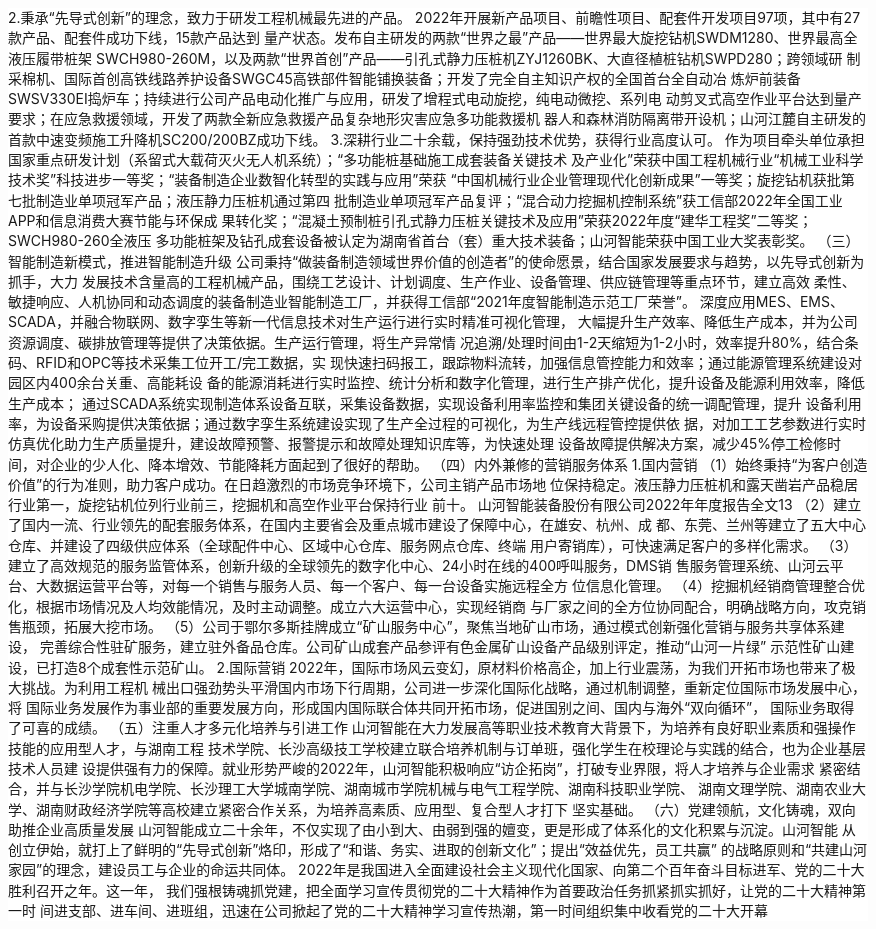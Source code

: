 2.秉承“先导式创新”的理念，致力于研发工程机械最先进的产品。
2022年开展新产品项目、前瞻性项目、配套件开发项目97项，其中有27款产品、配套件成功下线，15款产品达到
量产状态。发布自主研发的两款“世界之最”产品——世界最大旋挖钻机SWDM1280、世界最高全液压履带桩架
SWCH980-260M，以及两款“世界首创”产品——引孔式静力压桩机ZYJ1260BK、大直径植桩钻机SWPD280；跨领域研
制采棉机、国际首创高铁线路养护设备SWGC45高铁部件智能铺换装备；开发了完全自主知识产权的全国首台全自动冶
炼炉前装备SWSV330EI捣炉车；持续进行公司产品电动化推广与应用，研发了增程式电动旋挖，纯电动微挖、系列电
动剪叉式高空作业平台达到量产要求；在应急救援领域，开发了两款全新应急救援产品复杂地形灾害应急多功能救援机
器人和森林消防隔离带开设机；山河江麓自主研发的首款中速变频施工升降机SC200/200BZ成功下线。
3.深耕行业二十余载，保持强劲技术优势，获得行业高度认可。
作为项目牵头单位承担国家重点研发计划（系留式大载荷灭火无人机系统）；“多功能桩基础施工成套装备关键技术
及产业化”荣获中国工程机械行业“机械工业科学技术奖”科技进步一等奖；“装备制造企业数智化转型的实践与应用”荣获
“中国机械行业企业管理现代化创新成果”一等奖；旋挖钻机获批第七批制造业单项冠军产品；液压静力压桩机通过第四
批制造业单项冠军产品复评；“混合动力挖掘机控制系统”获工信部2022年全国工业APP和信息消费大赛节能与环保成
果转化奖；“混凝土预制桩引孔式静力压桩关键技术及应用”荣获2022年度“建华工程奖”二等奖；SWCH980-260全液压
多功能桩架及钻孔成套设备被认定为湖南省首台（套）重大技术装备；山河智能荣获中国工业大奖表彰奖。
（三）智能制造新模式，推进智能制造升级
公司秉持“做装备制造领域世界价值的创造者”的使命愿景，结合国家发展要求与趋势，以先导式创新为抓手，大力
发展技术含量高的工程机械产品，围绕工艺设计、计划调度、生产作业、设备管理、供应链管理等重点环节，建立高效
柔性、敏捷响应、人机协同和动态调度的装备制造业智能制造工厂，并获得工信部“2021年度智能制造示范工厂荣誉”。
深度应用MES、EMS、SCADA，并融合物联网、数字孪生等新一代信息技术对生产运行进行实时精准可视化管理，
大幅提升生产效率、降低生产成本，并为公司资源调度、碳排放管理等提供了决策依据。生产运行管理，将生产异常情
况追溯/处理时间由1-2天缩短为1-2小时，效率提升80%，结合条码、RFID和OPC等技术采集工位开工/完工数据，实
现快速扫码报工，跟踪物料流转，加强信息管控能力和效率；通过能源管理系统建设对园区内400余台关重、高能耗设
备的能源消耗进行实时监控、统计分析和数字化管理，进行生产排产优化，提升设备及能源利用效率，降低生产成本；
通过SCADA系统实现制造体系设备互联，采集设备数据，实现设备利用率监控和集团关键设备的统一调配管理，提升
设备利用率，为设备采购提供决策依据；通过数字孪生系统建设实现了生产全过程的可视化，为生产线远程管控提供依
据，对加工工艺参数进行实时仿真优化助力生产质量提升，建设故障预警、报警提示和故障处理知识库等，为快速处理
设备故障提供解决方案，减少45%停工检修时间，对企业的少人化、降本增效、节能降耗方面起到了很好的帮助。
（四）内外兼修的营销服务体系
1.国内营销
（1）始终秉持“为客户创造价值”的行为准则，助力客户成功。在日趋激烈的市场竞争环境下，公司主销产品市场地
位保持稳定。液压静力压桩机和露天凿岩产品稳居行业第一，旋挖钻机位列行业前三，挖掘机和高空作业平台保持行业
前十。
山河智能装备股份有限公司2022年年度报告全文13
（2）建立了国内一流、行业领先的配套服务体系，在国内主要省会及重点城市建设了保障中心，在雄安、杭州、成
都、东莞、兰州等建立了五大中心仓库、并建设了四级供应体系（全球配件中心、区域中心仓库、服务网点仓库、终端
用户寄销库），可快速满足客户的多样化需求。
（3）建立了高效规范的服务监管体系，创新升级的全球领先的数字化中心、24小时在线的400呼叫服务，DMS销
售服务管理系统、山河云平台、大数据运营平台等，对每一个销售与服务人员、每一个客户、每一台设备实施远程全方
位信息化管理。
（4）挖掘机经销商管理整合优化，根据市场情况及人均效能情况，及时主动调整。成立六大运营中心，实现经销商
与厂家之间的全方位协同配合，明确战略方向，攻克销售瓶颈，拓展大挖市场。
（5）公司于鄂尔多斯挂牌成立“矿山服务中心”，聚焦当地矿山市场，通过模式创新强化营销与服务共享体系建设，
完善综合性驻矿服务，建立驻外备品仓库。公司矿山成套产品参评有色金属矿山设备产品级别评定，推动“山河一片绿”
示范性矿山建设，已打造8个成套性示范矿山。
2.国际营销
2022年，国际市场风云变幻，原材料价格高企，加上行业震荡，为我们开拓市场也带来了极大挑战。为利用工程机
械出口强劲势头平滑国内市场下行周期，公司进一步深化国际化战略，通过机制调整，重新定位国际市场发展中心，将
国际业务发展作为事业部的重要发展方向，形成国内国际联合体共同开拓市场，促进国别之间、国内与海外“双向循环”，
国际业务取得了可喜的成绩。
（五）注重人才多元化培养与引进工作
山河智能在大力发展高等职业技术教育大背景下，为培养有良好职业素质和强操作技能的应用型人才，与湖南工程
技术学院、长沙高级技工学校建立联合培养机制与订单班，强化学生在校理论与实践的结合，也为企业基层技术人员建
设提供强有力的保障。就业形势严峻的2022年，山河智能积极响应“访企拓岗”，打破专业界限，将人才培养与企业需求
紧密结合，并与长沙学院机电学院、长沙理工大学城南学院、湖南城市学院机械与电气工程学院、湖南科技职业学院、
湖南文理学院、湖南农业大学、湖南财政经济学院等高校建立紧密合作关系，为培养高素质、应用型、复合型人才打下
坚实基础。
（六）党建领航，文化铸魂，双向助推企业高质量发展
山河智能成立二十余年，不仅实现了由小到大、由弱到强的嬗变，更是形成了体系化的文化积累与沉淀。山河智能
从创立伊始，就打上了鲜明的“先导式创新”烙印，形成了“和谐、务实、进取的创新文化”；提出“效益优先，员工共赢”
的战略原则和“共建山河家园”的理念，建设员工与企业的命运共同体。
2022年是我国进入全面建设社会主义现代化国家、向第二个百年奋斗目标进军、党的二十大胜利召开之年。这一年，
我们强根铸魂抓党建，把全面学习宣传贯彻党的二十大精神作为首要政治任务抓紧抓实抓好，让党的二十大精神第一时
间进支部、进车间、进班组，迅速在公司掀起了党的二十大精神学习宣传热潮，第一时间组织集中收看党的二十大开幕